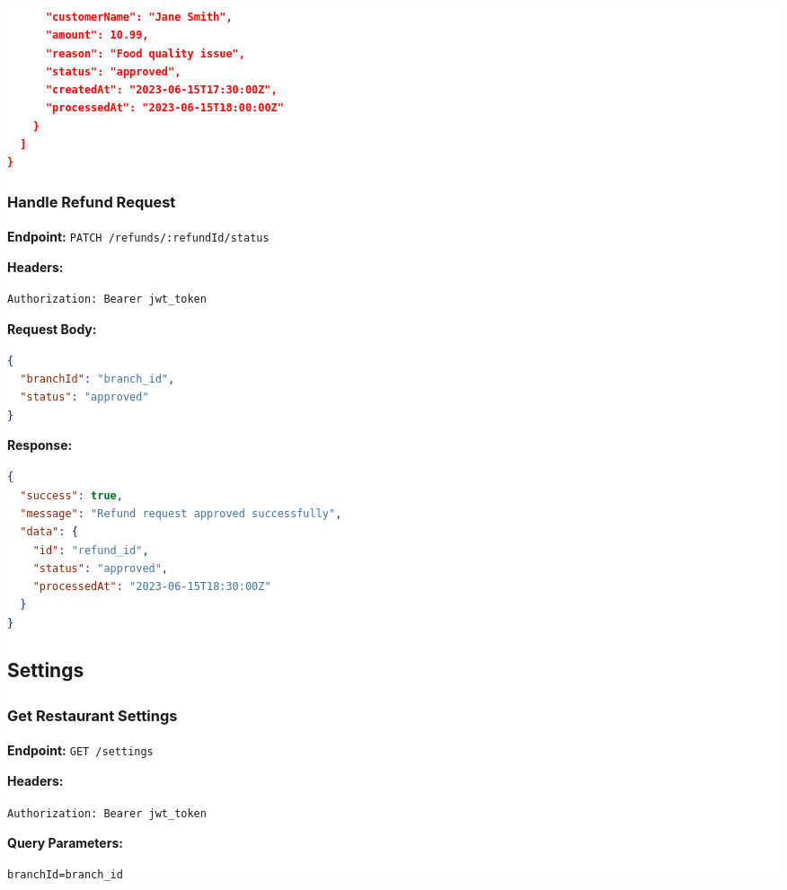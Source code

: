 ```json
      "customerName": "Jane Smith",
      "amount": 10.99,
      "reason": "Food quality issue",
      "status": "approved",
      "createdAt": "2023-06-15T17:30:00Z",
      "processedAt": "2023-06-15T18:00:00Z"
    }
  ]
}
```

### Handle Refund Request

**Endpoint:** `PATCH /refunds/:refundId/status`

**Headers:**
```
Authorization: Bearer jwt_token
```

**Request Body:**
```json
{
  "branchId": "branch_id",
  "status": "approved"
}
```

**Response:**
```json
{
  "success": true,
  "message": "Refund request approved successfully",
  "data": {
    "id": "refund_id",
    "status": "approved",
    "processedAt": "2023-06-15T18:30:00Z"
  }
}
```

## Settings

### Get Restaurant Settings

**Endpoint:** `GET /settings`

**Headers:**
```
Authorization: Bearer jwt_token
```

**Query Parameters:**
```
branchId=branch_id
```
